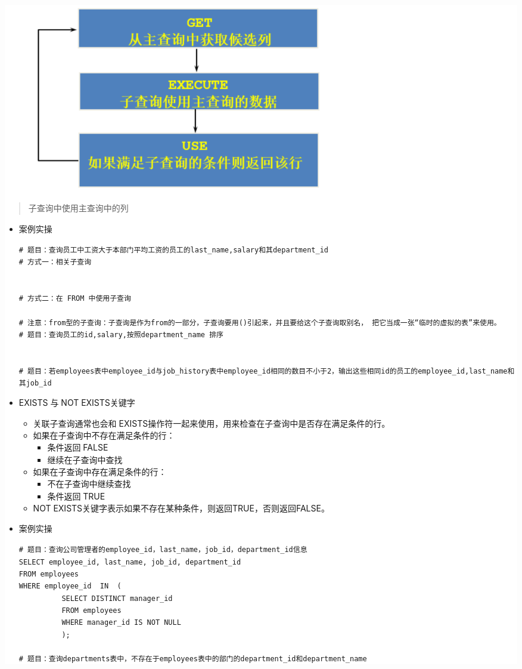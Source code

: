    <img src="./images/005.jpg" alt="image" style="zoom:80%;" />

> 子查询中使用主查询中的列  

- 案例实操

  ```mysql
  # 题目：查询员工中工资大于本部门平均工资的员工的last_name,salary和其department_id
  # 方式一：相关子查询
  
  
  # 方式二：在 FROM 中使用子查询
  
  # 注意：from型的子查询：子查询是作为from的一部分，子查询要用()引起来，并且要给这个子查询取别名， 把它当成一张“临时的虚拟的表”来使用。
  # 题目：查询员工的id,salary,按照department_name 排序
  
  
  # 题目：若employees表中employee_id与job_history表中employee_id相同的数目不小于2，输出这些相同id的员工的employee_id,last_name和其job_id
  ```

- EXISTS 与 NOT EXISTS关键字  

  - 关联子查询通常也会和 EXISTS操作符一起来使用，用来检查在子查询中是否存在满足条件的行。
  - 如果在子查询中不存在满足条件的行：
    - 条件返回 FALSE
    - 继续在子查询中查找
  - 如果在子查询中存在满足条件的行：
    - 不在子查询中继续查找
    - 条件返回 TRUE
  - NOT EXISTS关键字表示如果不存在某种条件，则返回TRUE，否则返回FALSE。  

- 案例实操

  ```mysql
  # 题目：查询公司管理者的employee_id，last_name，job_id，department_id信息
  SELECT employee_id, last_name, job_id, department_id
  FROM employees 
  WHERE employee_id  IN  (
  			SELECT DISTINCT manager_id
  			FROM employees 
  			WHERE manager_id IS NOT NULL
  			);
  			
  # 题目：查询departments表中，不存在于employees表中的部门的department_id和department_name
  ```
